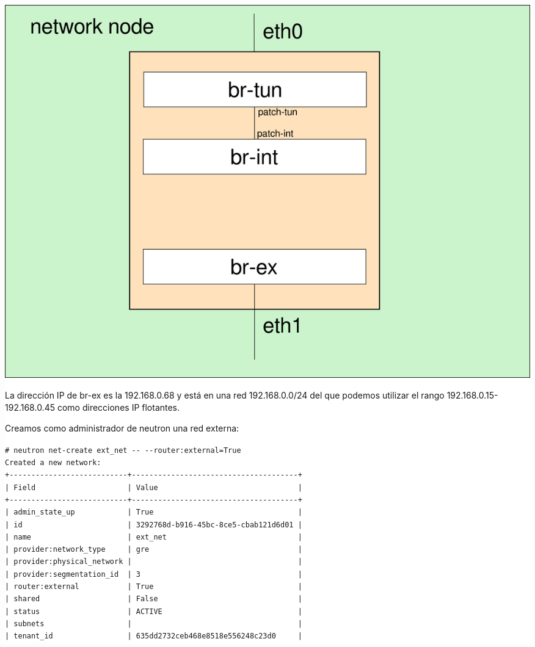 <div style="text-align: center;"><img src="img/netnode.png" alt="netnode"/></div>

La dirección IP de br-ex es la 192.168.0.68 y está en una red 192.168.0.0/24 del
que podemos utilizar el rango 192.168.0.15-192.168.0.45 como direcciones IP
flotantes.

Creamos como administrador de neutron una red externa:

	# neutron net-create ext_net -- --router:external=True
	Created a new network:
	+---------------------------+--------------------------------------+
	| Field                     | Value                                |
	+---------------------------+--------------------------------------+
	| admin_state_up            | True                                 |
	| id                        | 3292768d-b916-45bc-8ce5-cbab121d6d01 |
	| name                      | ext_net                              |
	| provider:network_type     | gre                                  |
	| provider:physical_network |                                      |
	| provider:segmentation_id  | 3                                    |
	| router:external           | True                                 |
	| shared                    | False                                |
	| status                    | ACTIVE                               |
	| subnets                   |                                      |
	| tenant_id                 | 635dd2732ceb468e8518e556248c23d0     |
